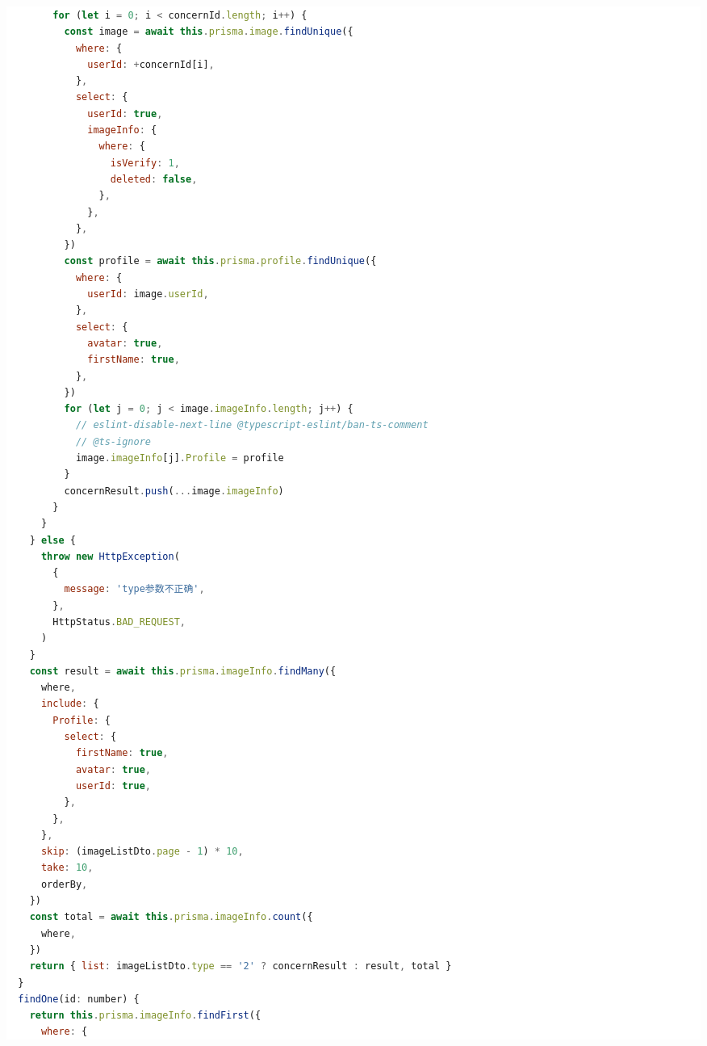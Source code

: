 ```js
        for (let i = 0; i < concernId.length; i++) {
          const image = await this.prisma.image.findUnique({
            where: {
              userId: +concernId[i],
            },
            select: {
              userId: true,
              imageInfo: {
                where: {
                  isVerify: 1,
                  deleted: false,
                },
              },
            },
          })
          const profile = await this.prisma.profile.findUnique({
            where: {
              userId: image.userId,
            },
            select: {
              avatar: true,
              firstName: true,
            },
          })
          for (let j = 0; j < image.imageInfo.length; j++) {
            // eslint-disable-next-line @typescript-eslint/ban-ts-comment
            // @ts-ignore
            image.imageInfo[j].Profile = profile
          }
          concernResult.push(...image.imageInfo)
        }
      }
    } else {
      throw new HttpException(
        {
          message: 'type参数不正确',
        },
        HttpStatus.BAD_REQUEST,
      )
    }
    const result = await this.prisma.imageInfo.findMany({
      where,
      include: {
        Profile: {
          select: {
            firstName: true,
            avatar: true,
            userId: true,
          },
        },
      },
      skip: (imageListDto.page - 1) * 10,
      take: 10,
      orderBy,
    })
    const total = await this.prisma.imageInfo.count({
      where,
    })
    return { list: imageListDto.type == '2' ? concernResult : result, total }
  }
  findOne(id: number) {
    return this.prisma.imageInfo.findFirst({
      where: {
```